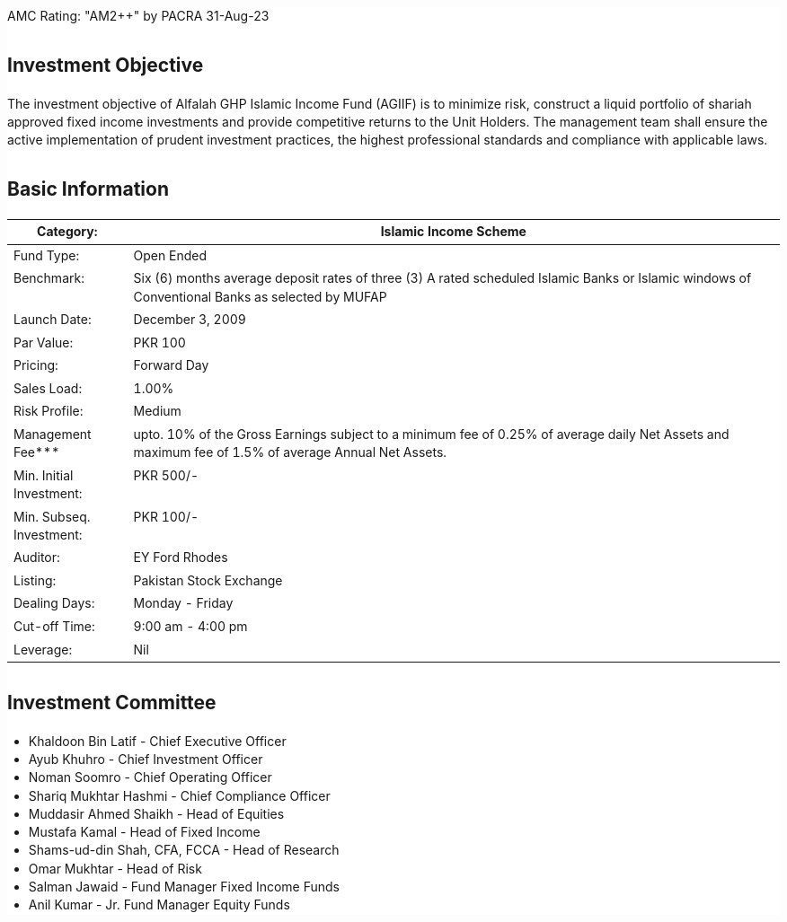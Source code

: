 AMC Rating: "AM2++" by PACRA 31-Aug-23

## Investment Objective

The investment objective of Alfalah GHP Islamic Income Fund (AGIIF) is to minimize risk, construct a liquid portfolio of shariah approved fixed income investments and provide competitive returns to the Unit Holders. The management team shall ensure the active implementation of prudent investment practices, the highest professional standards and compliance with applicable laws.

## Basic Information

| Category:                | Islamic Income Scheme                                                                                                                               |
| ------------------------ | --------------------------------------------------------------------------------------------------------------------------------------------------- |
| Fund Type:               | Open Ended                                                                                                                                          |
| Benchmark:               | Six (6) months average deposit rates of three (3) A rated scheduled Islamic Banks or Islamic windows of Conventional Banks as selected by MUFAP     |
| Launch Date:             | December 3, 2009                                                                                                                                    |
| Par Value:               | PKR 100                                                                                                                                             |
| Pricing:                 | Forward Day                                                                                                                                         |
| Sales Load:              | 1.00%                                                                                                                                               |
| Risk Profile:            | Medium                                                                                                                                              |
| Management Fee\*\*\*     | upto. 10% of the Gross Earnings subject to a minimum fee of 0.25% of average daily Net Assets and maximum fee of 1.5% of average Annual Net Assets. |
| Min. Initial Investment: | PKR 500/-                                                                                                                                           |
| Min. Subseq. Investment: | PKR 100/-                                                                                                                                           |
| Auditor:                 | EY Ford Rhodes                                                                                                                                      |
| Listing:                 | Pakistan Stock Exchange                                                                                                                             |
| Dealing Days:            | Monday - Friday                                                                                                                                     |
| Cut-off Time:            | 9:00 am - 4:00 pm                                                                                                                                   |
| Leverage:                | Nil                                                                                                                                                 |

## Investment Committee

- Khaldoon Bin Latif - Chief Executive Officer
- Ayub Khuhro - Chief Investment Officer
- Noman Soomro - Chief Operating Officer
- Shariq Mukhtar Hashmi - Chief Compliance Officer
- Muddasir Ahmed Shaikh - Head of Equities
- Mustafa Kamal - Head of Fixed Income
- Shams-ud-din Shah, CFA, FCCA - Head of Research
- Omar Mukhtar - Head of Risk
- Salman Jawaid - Fund Manager Fixed Income Funds
- Anil Kumar - Jr. Fund Manager Equity Funds
